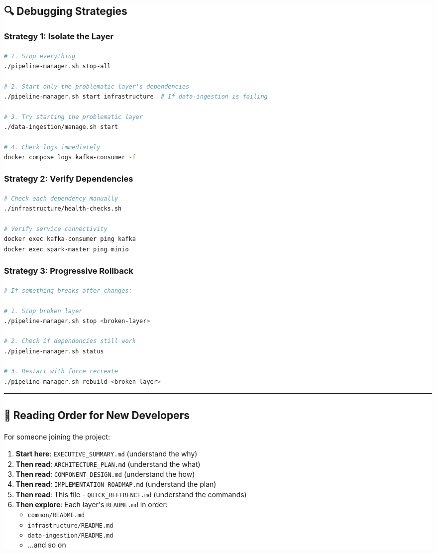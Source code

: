 
## 🔍 Debugging Strategies

### Strategy 1: Isolate the Layer

```bash
# 1. Stop everything
./pipeline-manager.sh stop-all

# 2. Start only the problematic layer's dependencies
./pipeline-manager.sh start infrastructure  # If data-ingestion is failing

# 3. Try starting the problematic layer
./data-ingestion/manage.sh start

# 4. Check logs immediately
docker compose logs kafka-consumer -f
```

### Strategy 2: Verify Dependencies

```bash
# Check each dependency manually
./infrastructure/health-checks.sh

# Verify service connectivity
docker exec kafka-consumer ping kafka
docker exec spark-master ping minio
```

### Strategy 3: Progressive Rollback

```bash
# If something breaks after changes:

# 1. Stop broken layer
./pipeline-manager.sh stop <broken-layer>

# 2. Check if dependencies still work
./pipeline-manager.sh status

# 3. Restart with force recreate
./pipeline-manager.sh rebuild <broken-layer>
```

---

## 📖 Reading Order for New Developers

For someone joining the project:

1. **Start here**: `EXECUTIVE_SUMMARY.md` (understand the why)
2. **Then read**: `ARCHITECTURE_PLAN.md` (understand the what)
3. **Then read**: `COMPONENT_DESIGN.md` (understand the how)
4. **Then read**: `IMPLEMENTATION_ROADMAP.md` (understand the plan)
5. **Then read**: This file - `QUICK_REFERENCE.md` (understand the commands)
6. **Then explore**: Each layer's `README.md` in order:
   - `common/README.md`
   - `infrastructure/README.md`
   - `data-ingestion/README.md`
   - ...and so on
